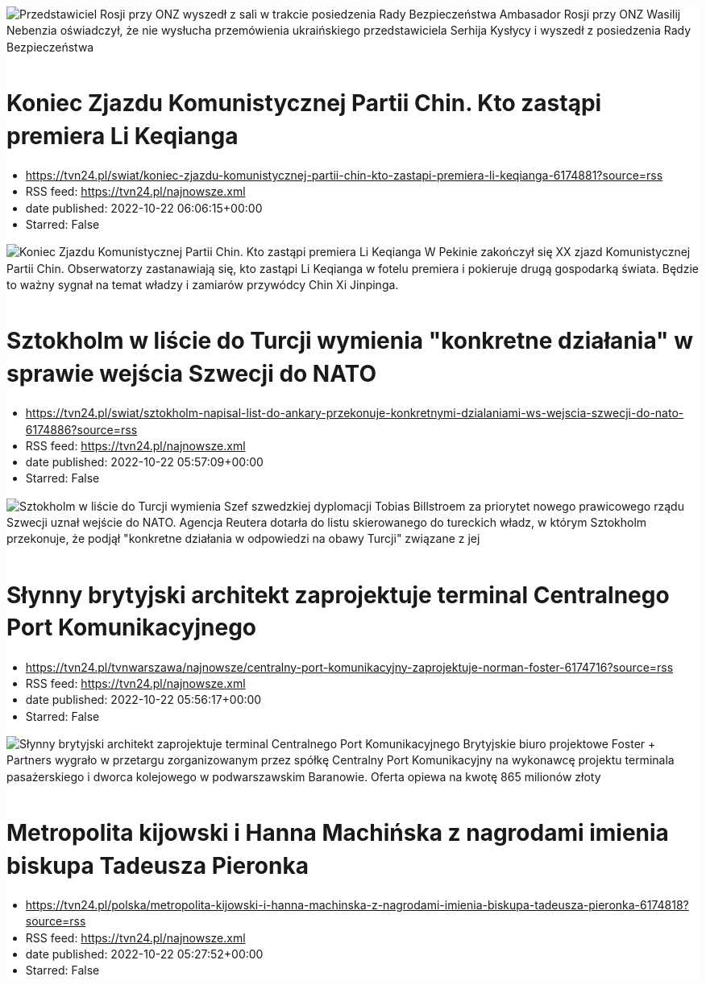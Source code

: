 <img alt="Przedstawiciel Rosji przy ONZ wyszedł z sali w trakcie posiedzenia Rady Bezpieczeństwa" src="https://tvn24.pl/najnowsze/cdn-zdjecie-i4errz-ambasador-rosji-przy-onz-wasilij-nebenzia-opuscil-sale-posiedzen-rb-onz-w-czasie-wystapienia-ukrainskiego-przedstawiciela-serhija-kyslycy-6174894/alternates/LANDSCAPE_1280" />
    Ambasador Rosji przy ONZ Wasilij Nebenzia oświadczył, że nie wysłucha przemówienia ukraińskiego przedstawiciela Serhija Kysłycy i wyszedł z posiedzenia Rady Bezpieczeństwa

# Koniec Zjazdu Komunistycznej Partii Chin. Kto zastąpi premiera Li Keqianga
 - https://tvn24.pl/swiat/koniec-zjazdu-komunistycznej-partii-chin-kto-zastapi-premiera-li-keqianga-6174881?source=rss
 - RSS feed: https://tvn24.pl/najnowsze.xml
 - date published: 2022-10-22 06:06:15+00:00
 - Starred: False

<img alt="Koniec Zjazdu Komunistycznej Partii Chin. Kto zastąpi premiera Li Keqianga" src="https://tvn24.pl/najnowsze/cdn-zdjecie-ks24ff-zjazd-komunistycznej-partii-chin-6174877/alternates/LANDSCAPE_1280" />
    W Pekinie zakończył się XX zjazd Komunistycznej Partii Chin. Obserwatorzy zastanawiają się, kto zastąpi Li Keqianga w fotelu premiera i pokieruje drugą gospodarką świata. Będzie to ważny sygnał na temat władzy i zamiarów przywódcy Chin Xi Jinpinga.

# Sztokholm w liście do Turcji wymienia "konkretne działania" w sprawie wejścia Szwecji do NATO
 - https://tvn24.pl/swiat/sztokholm-napisal-list-do-ankary-przekonuje-konkretnymi-dzialaniami-ws-wejscia-szwecji-do-nato-6174886?source=rss
 - RSS feed: https://tvn24.pl/najnowsze.xml
 - date published: 2022-10-22 05:57:09+00:00
 - Starred: False

<img alt="Sztokholm w liście do Turcji wymienia " src="https://tvn24.pl/najnowsze/cdn-zdjecie-ah55z8-premier-ulf-kristerrson-i-szef-szwedzkiej-dyplomacji-tobias-billstroem-6171663/alternates/LANDSCAPE_1280" />
    Szef szwedzkiej dyplomacji Tobias Billstroem za priorytet nowego prawicowego rządu Szwecji uznał wejście do NATO. Agencja Reutera dotarła do listu skierowanego do tureckich władz, w którym Sztokholm przekonuje, że podjął "konkretne działania w odpowiedzi na obawy Turcji" związane z jej

# Słynny brytyjski architekt zaprojektuje terminal Centralnego Port Komunikacyjnego
 - https://tvn24.pl/tvnwarszawa/najnowsze/centralny-port-komunikacyjny-zaprojektuje-norman-foster-6174716?source=rss
 - RSS feed: https://tvn24.pl/najnowsze.xml
 - date published: 2022-10-22 05:56:17+00:00
 - Starred: False

<img alt="Słynny brytyjski architekt zaprojektuje terminal Centralnego Port Komunikacyjnego" src="https://tvn24.pl/tvnwarszawa/najnowsze/cdn-zdjecie-a6hp03-koncepcja-brytyjskiej-pracowni-fosterpartners-21609/alternates/LANDSCAPE_1280" />
    Brytyjskie biuro projektowe Foster + Partners wygrało w przetargu zorganizowanym przez spółkę Centralny Port Komunikacyjny na wykonawcę projektu terminala pasażerskiego i dworca kolejowego w podwarszawskim Baranowie. Oferta opiewa na kwotę 865 milionów złoty

# Metropolita kijowski i Hanna Machińska z nagrodami imienia biskupa Tadeusza Pieronka
 - https://tvn24.pl/polska/metropolita-kijowski-i-hanna-machinska-z-nagrodami-imienia-biskupa-tadeusza-pieronka-6174818?source=rss
 - RSS feed: https://tvn24.pl/najnowsze.xml
 - date published: 2022-10-22 05:27:52+00:00
 - Starred: False
